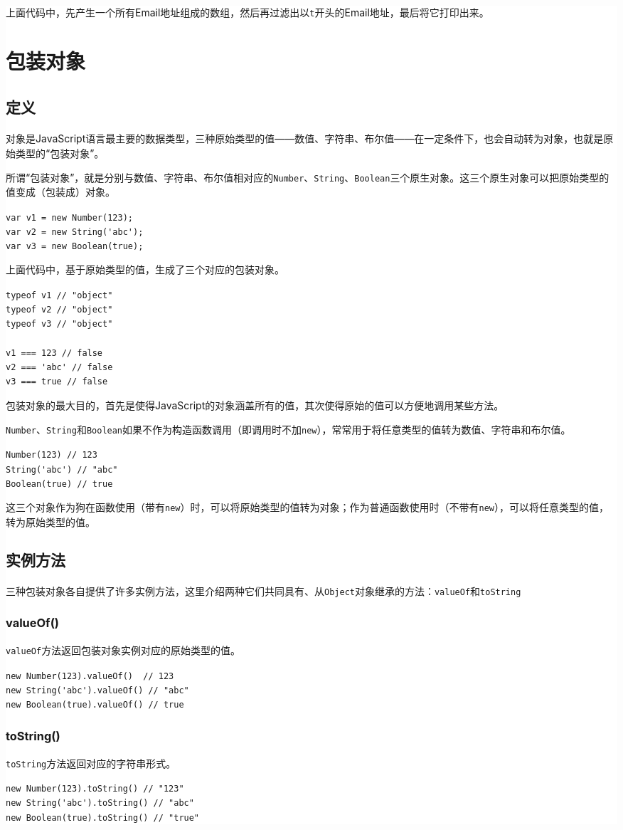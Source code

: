 上面代码中，先产生一个所有Email地址组成的数组，然后再过滤出以`t`开头的Email地址，最后将它打印出来。

# 包装对象
## 定义
对象是JavaScript语言最主要的数据类型，三种原始类型的值——数值、字符串、布尔值——在一定条件下，也会自动转为对象，也就是原始类型的“包装对象”。

所谓“包装对象”，就是分别与数值、字符串、布尔值相对应的`Number`、`String`、`Boolean`三个原生对象。这三个原生对象可以把原始类型的值变成（包装成）对象。
```
var v1 = new Number(123);
var v2 = new String('abc');
var v3 = new Boolean(true);
```
上面代码中，基于原始类型的值，生成了三个对应的包装对象。
```
typeof v1 // "object"
typeof v2 // "object"
typeof v3 // "object"

v1 === 123 // false
v2 === 'abc' // false
v3 === true // false
```
包装对象的最大目的，首先是使得JavaScript的对象涵盖所有的值，其次使得原始的值可以方便地调用某些方法。

`Number`、`String`和`Boolean`如果不作为构造函数调用（即调用时不加`new`），常常用于将任意类型的值转为数值、字符串和布尔值。
```
Number(123) // 123
String('abc') // "abc"
Boolean(true) // true
```
这三个对象作为狗在函数使用（带有`new`）时，可以将原始类型的值转为对象；作为普通函数使用时（不带有`new`），可以将任意类型的值，转为原始类型的值。

## 实例方法
三种包装对象各自提供了许多实例方法，这里介绍两种它们共同具有、从`Object`对象继承的方法：`valueOf`和`toString`

### valueOf()
`valueOf`方法返回包装对象实例对应的原始类型的值。
```
new Number(123).valueOf()  // 123
new String('abc').valueOf() // "abc"
new Boolean(true).valueOf() // true
```

### toString()
`toString`方法返回对应的字符串形式。
```
new Number(123).toString() // "123"
new String('abc').toString() // "abc"
new Boolean(true).toString() // "true"
```
